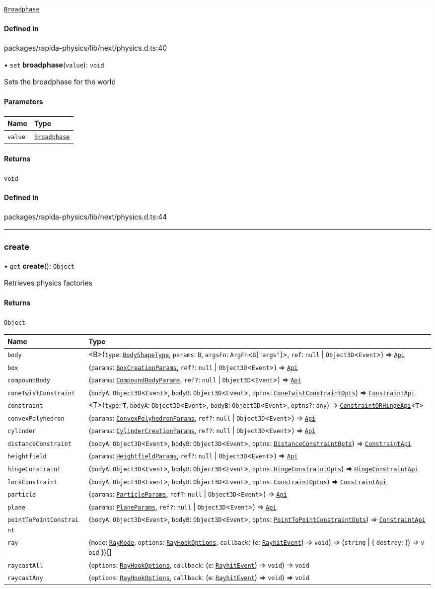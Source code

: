 [`Broadphase`](../modules.md#broadphase)

#### Defined in

packages/rapida-physics/lib/next/physics.d.ts:40

• `set` **broadphase**(`value`): `void`

Sets the broadphase for the world

#### Parameters

| Name | Type |
| :------ | :------ |
| `value` | [`Broadphase`](../modules.md#broadphase) |

#### Returns

`void`

#### Defined in

packages/rapida-physics/lib/next/physics.d.ts:44

___

### create

• `get` **create**(): `Object`

Retrieves physics factories

#### Returns

`Object`

| Name | Type |
| :------ | :------ |
| `body` | <B\>(`type`: [`BodyShapeType`](../modules.md#bodyshapetype), `params`: `B`, `argsFn`: `ArgFn`<`B`[``"args"``]\>, `ref`: ``null`` \| `Object3D`<`Event`\>) => [`Api`](../modules.md#api) |
| `box` | (`params`: [`BoxCreationParams`](../modules.md#boxcreationparams), `ref?`: ``null`` \| `Object3D`<`Event`\>) => [`Api`](../modules.md#api) |
| `compoundBody` | (`params`: [`CompoundBodyParams`](../interfaces/CompoundBodyParams.md), `ref?`: ``null`` \| `Object3D`<`Event`\>) => [`Api`](../modules.md#api) |
| `coneTwistConstraint` | (`bodyA`: `Object3D`<`Event`\>, `bodyB`: `Object3D`<`Event`\>, `optns`: [`ConeTwistConstraintOpts`](../interfaces/ConeTwistConstraintOpts.md)) => [`ConstraintApi`](../modules.md#constraintapi) |
| `constraint` | <T\>(`type`: `T`, `bodyA`: `Object3D`<`Event`\>, `bodyB`: `Object3D`<`Event`\>, `optns?`: `any`) => [`ConstraintORHingeApi`](../modules.md#constraintorhingeapi)<`T`\> |
| `convexPolyhedron` | (`params`: [`ConvexPolyhedronParams`](../modules.md#convexpolyhedronparams), `ref?`: ``null`` \| `Object3D`<`Event`\>) => [`Api`](../modules.md#api) |
| `cylinder` | (`params`: [`CylinderCreationParams`](../modules.md#cylindercreationparams), `ref?`: ``null`` \| `Object3D`<`Event`\>) => [`Api`](../modules.md#api) |
| `distanceConstraint` | (`bodyA`: `Object3D`<`Event`\>, `bodyB`: `Object3D`<`Event`\>, `optns`: [`DistanceConstraintOpts`](../interfaces/DistanceConstraintOpts.md)) => [`ConstraintApi`](../modules.md#constraintapi) |
| `heightfield` | (`params`: [`HeightfieldParams`](../modules.md#heightfieldparams), `ref?`: ``null`` \| `Object3D`<`Event`\>) => [`Api`](../modules.md#api) |
| `hingeConstraint` | (`bodyA`: `Object3D`<`Event`\>, `bodyB`: `Object3D`<`Event`\>, `optns`: [`HingeConstraintOpts`](../interfaces/HingeConstraintOpts.md)) => [`HingeConstraintApi`](../modules.md#hingeconstraintapi) |
| `lockConstraint` | (`bodyA`: `Object3D`<`Event`\>, `bodyB`: `Object3D`<`Event`\>, `optns`: [`ConstraintOptns`](../interfaces/ConstraintOptns.md)) => [`ConstraintApi`](../modules.md#constraintapi) |
| `particle` | (`params`: [`ParticleParams`](../modules.md#particleparams), `ref?`: ``null`` \| `Object3D`<`Event`\>) => [`Api`](../modules.md#api) |
| `plane` | (`params`: [`PlaneParams`](../modules.md#planeparams), `ref?`: ``null`` \| `Object3D`<`Event`\>) => [`Api`](../modules.md#api) |
| `pointToPointConstraint` | (`bodyA`: `Object3D`<`Event`\>, `bodyB`: `Object3D`<`Event`\>, `optns`: [`PointToPointConstraintOpts`](../interfaces/PointToPointConstraintOpts.md)) => [`ConstraintApi`](../modules.md#constraintapi) |
| `ray` | (`mode`: [`RayMode`](../modules.md#raymode), `options`: [`RayHookOptions`](../modules.md#rayhookoptions), `callback`: (`e`: [`RayhitEvent`](../modules.md#rayhitevent)) => `void`) => (`string` \| { `destroy`: () => `void`  })[] |
| `raycastAll` | (`options`: [`RayHookOptions`](../modules.md#rayhookoptions), `callback`: (`e`: [`RayhitEvent`](../modules.md#rayhitevent)) => `void`) => `void` |
| `raycastAny` | (`options`: [`RayHookOptions`](../modules.md#rayhookoptions), `callback`: (`e`: [`RayhitEvent`](../modules.md#rayhitevent)) => `void`) => `void` |